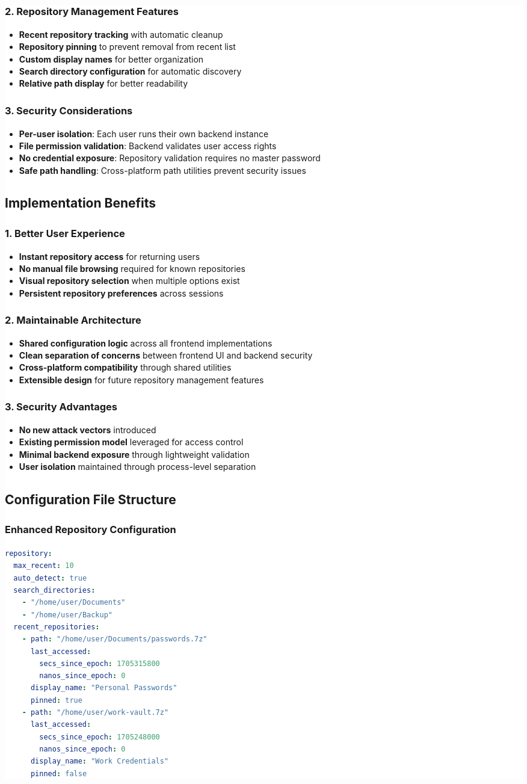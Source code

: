 ### 2. Repository Management Features
- **Recent repository tracking** with automatic cleanup
- **Repository pinning** to prevent removal from recent list
- **Custom display names** for better organization
- **Search directory configuration** for automatic discovery
- **Relative path display** for better readability

### 3. Security Considerations
- **Per-user isolation**: Each user runs their own backend instance
- **File permission validation**: Backend validates user access rights
- **No credential exposure**: Repository validation requires no master password
- **Safe path handling**: Cross-platform path utilities prevent security issues

## Implementation Benefits

### 1. Better User Experience
- **Instant repository access** for returning users
- **No manual file browsing** required for known repositories
- **Visual repository selection** when multiple options exist
- **Persistent repository preferences** across sessions

### 2. Maintainable Architecture
- **Shared configuration logic** across all frontend implementations
- **Clean separation of concerns** between frontend UI and backend security
- **Cross-platform compatibility** through shared utilities
- **Extensible design** for future repository management features

### 3. Security Advantages
- **No new attack vectors** introduced
- **Existing permission model** leveraged for access control
- **Minimal backend exposure** through lightweight validation
- **User isolation** maintained through process-level separation

## Configuration File Structure

### Enhanced Repository Configuration
```yaml
repository:
  max_recent: 10
  auto_detect: true
  search_directories:
    - "/home/user/Documents"
    - "/home/user/Backup"
  recent_repositories:
    - path: "/home/user/Documents/passwords.7z"
      last_accessed:
        secs_since_epoch: 1705315800
        nanos_since_epoch: 0
      display_name: "Personal Passwords"
      pinned: true
    - path: "/home/user/work-vault.7z"
      last_accessed:
        secs_since_epoch: 1705248000
        nanos_since_epoch: 0
      display_name: "Work Credentials"
      pinned: false
```

